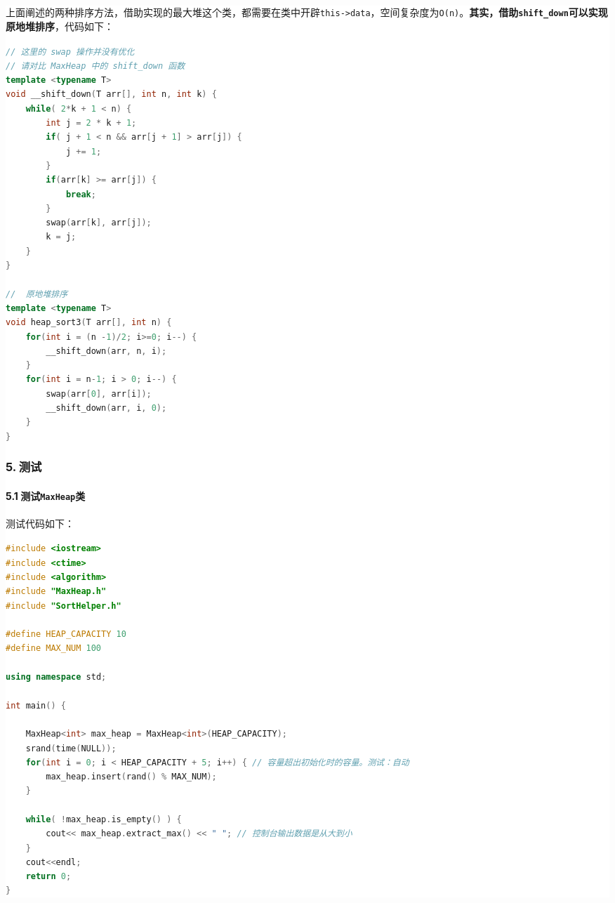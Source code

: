 上面阐述的两种排序方法，借助实现的最大堆这个类，都需要在类中开辟`this->data`，空间复杂度为`O(n)`。**其实，借助`shift_down`可以实现原地堆排序**，代码如下：

```cpp
// 这里的 swap 操作并没有优化
// 请对比 MaxHeap 中的 shift_down 函数
template <typename T>
void __shift_down(T arr[], int n, int k) {
    while( 2*k + 1 < n) {
        int j = 2 * k + 1;
        if( j + 1 < n && arr[j + 1] > arr[j]) {
            j += 1;
        }
        if(arr[k] >= arr[j]) {
            break;
        }
        swap(arr[k], arr[j]);
        k = j;
    }
}

//  原地堆排序
template <typename T>
void heap_sort3(T arr[], int n) {
    for(int i = (n -1)/2; i>=0; i--) {
        __shift_down(arr, n, i);
    }
    for(int i = n-1; i > 0; i--) {
        swap(arr[0], arr[i]);
        __shift_down(arr, i, 0);
    }
}
```

### 5. 测试

#### 5.1 测试`MaxHeap`类

测试代码如下：

```cpp
#include <iostream>
#include <ctime>
#include <algorithm>
#include "MaxHeap.h"
#include "SortHelper.h"

#define HEAP_CAPACITY 10
#define MAX_NUM 100

using namespace std;

int main() {

    MaxHeap<int> max_heap = MaxHeap<int>(HEAP_CAPACITY);
    srand(time(NULL));
    for(int i = 0; i < HEAP_CAPACITY + 5; i++) { // 容量超出初始化时的容量。测试：自动
        max_heap.insert(rand() % MAX_NUM);
    }

    while( !max_heap.is_empty() ) {
        cout<< max_heap.extract_max() << " "; // 控制台输出数据是从大到小
    }
    cout<<endl;
    return 0;
}
```